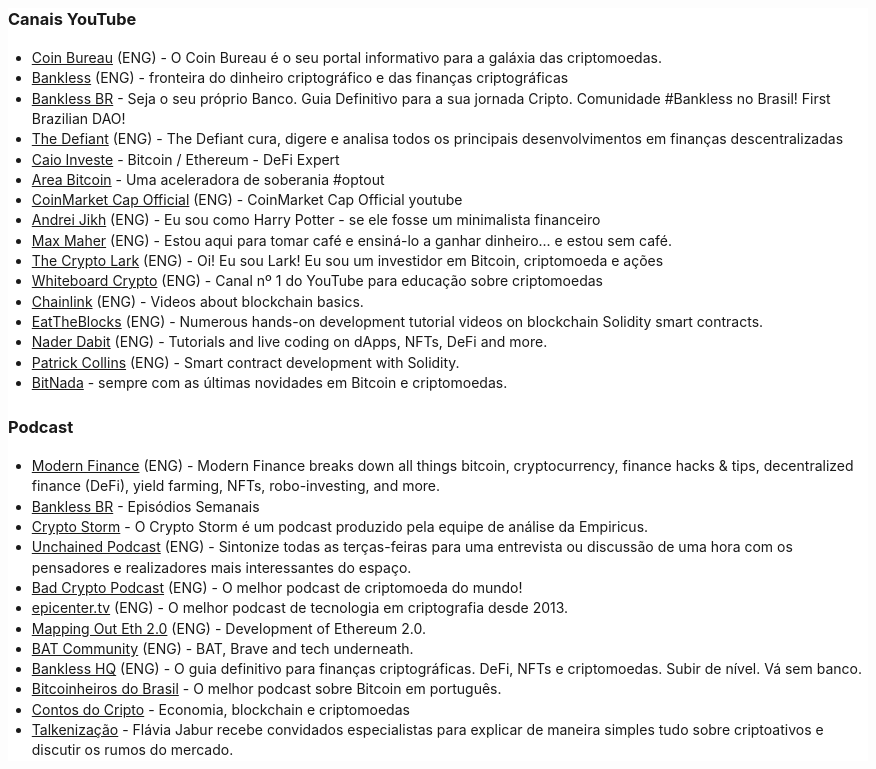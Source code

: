 
### Canais YouTube

- [Coin Bureau](https://www.youtube.com/c/CoinBureau) (ENG) - O Coin Bureau é o seu portal informativo para a galáxia das criptomoedas.
- [Bankless](https://www.youtube.com/c/Bankless) (ENG) - fronteira do dinheiro criptográfico e das finanças criptográficas
- [Bankless BR](https://www.youtube.com/c/BanklessBrasilDAO) - Seja o seu próprio Banco. Guia Definitivo para a sua jornada Cripto. Comunidade #Bankless no Brasil! First Brazilian DAO!
- [The Defiant](https://www.youtube.com/c/TheDefiant) (ENG) - The Defiant cura, digere e analisa todos os principais desenvolvimentos em finanças descentralizadas
- [Caio Investe](https://www.youtube.com/c/CaioInveste) - Bitcoin / Ethereum - DeFi Expert
- [Area Bitcoin](https://www.youtube.com/c/AreaBitcoin) - Uma aceleradora de soberania #optout
- [CoinMarket Cap Official](https://www.youtube.com/c/CoinMarketCapOfficial) (ENG) - CoinMarket Cap Official youtube
- [Andrei Jikh](https://www.youtube.com/c/AndreiJikh) (ENG) - Eu sou como Harry Potter - se ele fosse um minimalista financeiro
- [Max Maher](https://www.youtube.com/c/MaxMaher) (ENG) - Estou aqui para tomar café e ensiná-lo a ganhar dinheiro... e estou sem café.
- [The Crypto Lark](https://www.youtube.com/c/TheCryptoLark) (ENG) - Oi! Eu sou Lark! Eu sou um investidor em Bitcoin, criptomoeda e ações
- [Whiteboard Crypto](https://www.youtube.com/c/WhiteboardCrypto) (ENG) - Canal nº 1 do YouTube para educação sobre criptomoedas
- [Chainlink](https://www.youtube.com/c/chainlink/) (ENG) - Videos about blockchain basics.
- [EatTheBlocks](https://www.youtube.com/c/EatTheBlocks/) (ENG) - Numerous hands-on development tutorial videos on blockchain Solidity smart contracts.
- [Nader Dabit](https://www.youtube.com/c/naderdabit/) (ENG) - Tutorials and live coding on dApps, NFTs, DeFi and more.
- [Patrick Collins](https://www.youtube.com/c/PatrickCollins/) (ENG) - Smart contract development with Solidity.
- [BitNada](https://www.youtube.com/user/xhellmanx) - sempre com as últimas novidades em Bitcoin e criptomoedas.


### Podcast

- [Modern Finance](https://open.spotify.com/show/3z1kRnklGRHd5BkU9rAa2y?si=363a1aff90b8451a&nd=1) (ENG) - Modern Finance breaks down all things bitcoin, cryptocurrency, finance hacks & tips, decentralized finance (DeFi), yield farming, NFTs, robo-investing, and more. 
- [Bankless BR](https://open.spotify.com/show/4UZsszsvn4oEfUwg7PE2ws?si=88b38b159b0848e3&nd=1) - Episódios Semanais 
- [Crypto Storm](https://www.empiricus.com.br/podcasts/crypto-storm/) - O Crypto Storm é um podcast produzido pela equipe de análise da Empiricus. 
- [Unchained Podcast](https://unchainedpodcast.com/) (ENG) - Sintonize todas as terças-feiras para uma entrevista ou discussão de uma hora com os pensadores e realizadores mais interessantes do espaço.
- [Bad Crypto Podcast](https://badcryptopodcast.com/) (ENG) - O melhor podcast de criptomoeda do mundo!
- [epicenter.tv](https://epicenter.tv/) (ENG) - O melhor podcast de tecnologia em criptografia desde 2013. 
- [Mapping Out Eth 2.0](https://www.coindesk.com/podcasts/mapping-out-eth-2-0/) (ENG) - Development of Ethereum 2.0.
- [BAT Community](https://basicattentiontoken.libsyn.com/website) (ENG) - BAT, Brave and tech underneath.
- [Bankless HQ](http://podcast.banklesshq.com/) (ENG) - O guia definitivo para finanças criptográficas. DeFi, NFTs e criptomoedas. Subir de nível. Vá sem banco.
- [Bitcoinheiros do Brasil](https://open.spotify.com/show/6mxp05VDnbj4jTFtPC42T2?si=SYXkZ2kTSgCZXtvQo7iP2w&nd=1) - O melhor podcast sobre Bitcoin em português. 
- [Contos do Cripto](https://open.spotify.com/show/0Vj6DX2Lcf6aSzVmmTqcoJ) - Economia, blockchain e criptomoedas
- [Talkenização](https://open.spotify.com/show/4Liu4E8DoLOIP5A3PGl02I?si=98e31ef024ba45f2) - Flávia Jabur recebe convidados especialistas para explicar de maneira simples tudo sobre criptoativos e discutir os rumos do mercado.